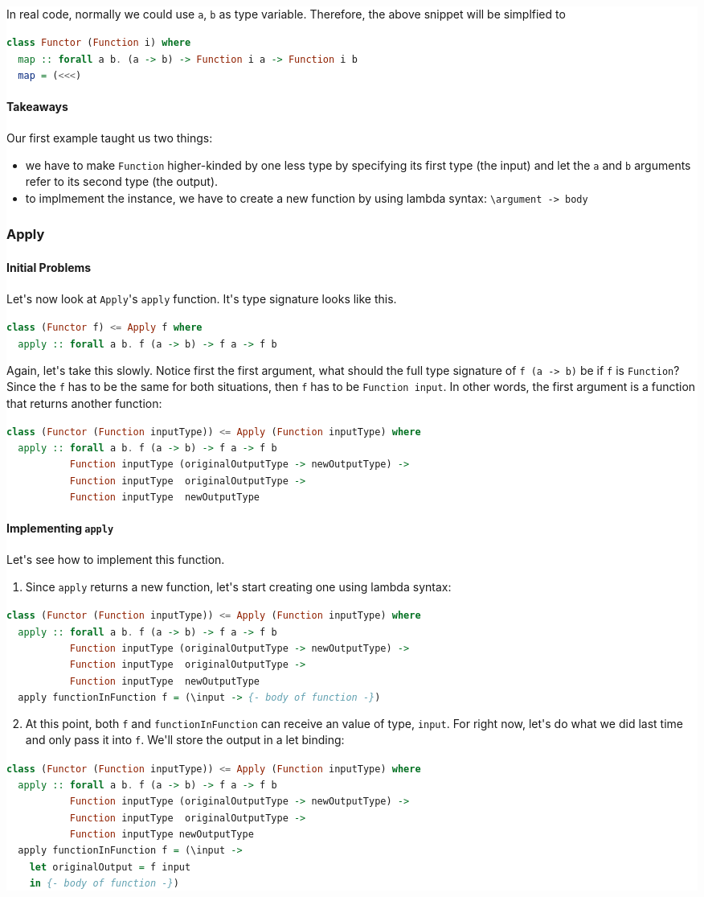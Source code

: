 In real code, normally we could use `a`, `b` as type variable. Therefore, the above snippet will be simplfied to
```purescript
class Functor (Function i) where
  map :: forall a b. (a -> b) -> Function i a -> Function i b
  map = (<<<)
```

#### Takeaways

Our first example taught us two things:
- we have to make `Function` higher-kinded by one less type by specifying its first type (the input) and let the `a` and `b` arguments refer to its second type (the output).
- to implmement the instance, we have to create a new function by using lambda syntax: `\argument -> body`

### Apply

#### Initial Problems

Let's now look at `Apply`'s `apply` function. It's type signature looks like this.
```purescript
class (Functor f) <= Apply f where
  apply :: forall a b. f (a -> b) -> f a -> f b
```

Again, let's take this slowly. Notice first the first argument, what should the full type signature of `f (a -> b)` be if `f` is `Function`? Since the `f` has to be the same for both situations, then `f` has to be `Function input`. In other words, the first argument is a function that returns another function:
```purescript
class (Functor (Function inputType)) <= Apply (Function inputType) where
  apply :: forall a b. f (a -> b) -> f a -> f b
           Function inputType (originalOutputType -> newOutputType) ->
           Function inputType  originalOutputType ->
           Function inputType  newOutputType
```

#### Implementing `apply`

Let's see how to implement this function.

1. Since `apply` returns a new function, let's start creating one using lambda syntax:
```purescript
class (Functor (Function inputType)) <= Apply (Function inputType) where
  apply :: forall a b. f (a -> b) -> f a -> f b
           Function inputType (originalOutputType -> newOutputType) ->
           Function inputType  originalOutputType ->
           Function inputType  newOutputType
  apply functionInFunction f = (\input -> {- body of function -})
```

2. At this point, both `f` and `functionInFunction` can receive an value of type, `input`. For right now, let's do what we did last time and only pass it into `f`. We'll store the output in a let binding:
```purescript
class (Functor (Function inputType)) <= Apply (Function inputType) where
  apply :: forall a b. f (a -> b) -> f a -> f b
           Function inputType (originalOutputType -> newOutputType) ->
           Function inputType  originalOutputType ->
           Function inputType newOutputType
  apply functionInFunction f = (\input ->
    let originalOutput = f input
    in {- body of function -})
```
